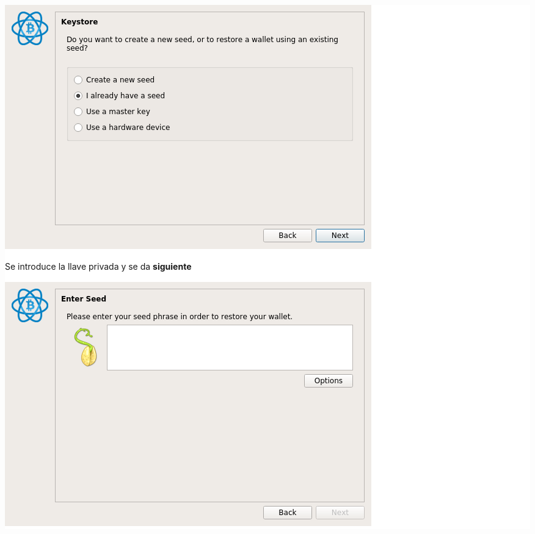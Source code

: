 **[![](/assets/img/wallet-btc-10.png)](/assets/img/wallet-btc-10.png)**

Se introduce la llave privada y se da **siguiente**

**[![](/assets/img/wallet-btc-11.png)](/assets/img/wallet-btc-11.png)**